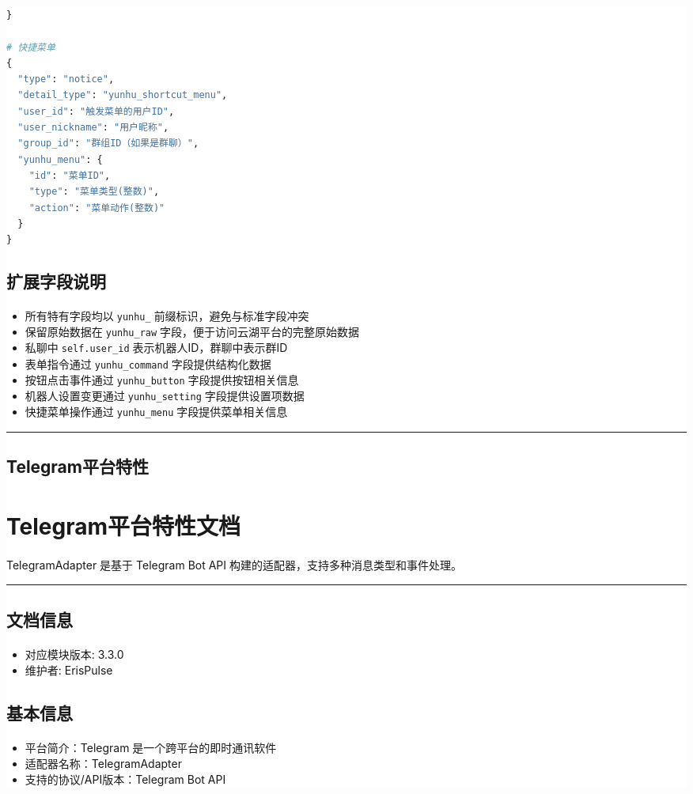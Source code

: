 ```python
}

# 快捷菜单
{
  "type": "notice",
  "detail_type": "yunhu_shortcut_menu",
  "user_id": "触发菜单的用户ID",
  "user_nickname": "用户昵称",
  "group_id": "群组ID（如果是群聊）",
  "yunhu_menu": {
    "id": "菜单ID",
    "type": "菜单类型(整数)",
    "action": "菜单动作(整数)"
  }
}
```

## 扩展字段说明

- 所有特有字段均以 `yunhu_` 前缀标识，避免与标准字段冲突
- 保留原始数据在 `yunhu_raw` 字段，便于访问云湖平台的完整原始数据
- 私聊中 `self.user_id` 表示机器人ID，群聊中表示群ID
- 表单指令通过 `yunhu_command` 字段提供结构化数据
- 按钮点击事件通过 `yunhu_button` 字段提供按钮相关信息
- 机器人设置变更通过 `yunhu_setting` 字段提供设置项数据
- 快捷菜单操作通过 `yunhu_menu` 字段提供菜单相关信息


---

<a id="telegrammd"></a>
## Telegram平台特性

# Telegram平台特性文档

TelegramAdapter 是基于 Telegram Bot API 构建的适配器，支持多种消息类型和事件处理。

---

## 文档信息

- 对应模块版本: 3.3.0
- 维护者: ErisPulse

## 基本信息

- 平台简介：Telegram 是一个跨平台的即时通讯软件
- 适配器名称：TelegramAdapter
- 支持的协议/API版本：Telegram Bot API
